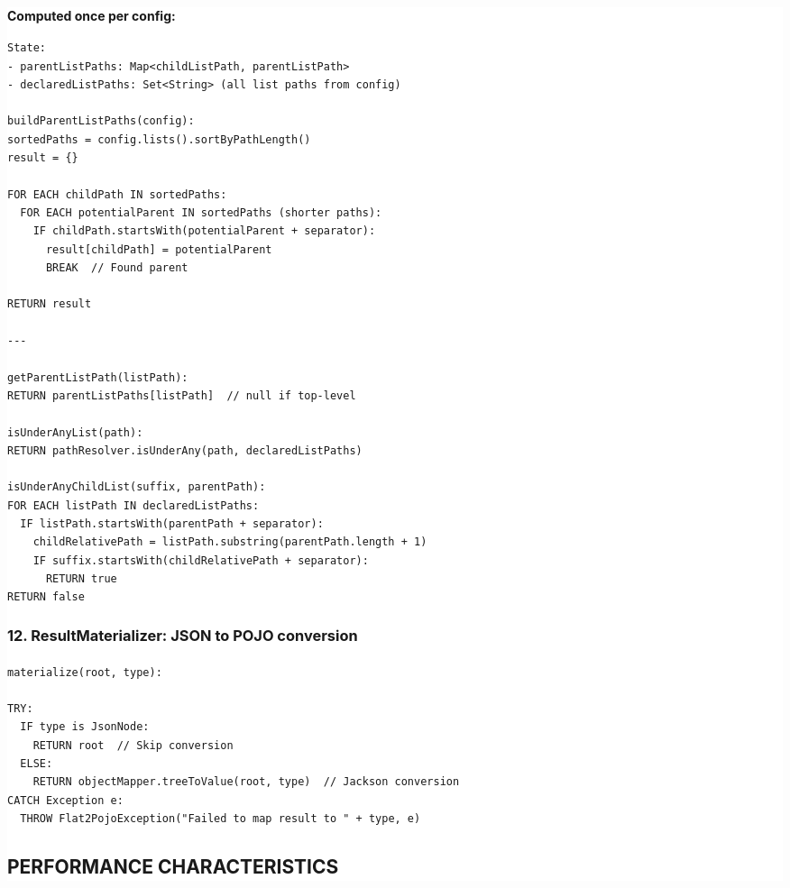 **Computed once per config:**

```
State:
- parentListPaths: Map<childListPath, parentListPath>
- declaredListPaths: Set<String> (all list paths from config)

buildParentListPaths(config):
sortedPaths = config.lists().sortByPathLength()
result = {}

FOR EACH childPath IN sortedPaths:
  FOR EACH potentialParent IN sortedPaths (shorter paths):
    IF childPath.startsWith(potentialParent + separator):
      result[childPath] = potentialParent
      BREAK  // Found parent

RETURN result

---

getParentListPath(listPath):
RETURN parentListPaths[listPath]  // null if top-level

isUnderAnyList(path):
RETURN pathResolver.isUnderAny(path, declaredListPaths)

isUnderAnyChildList(suffix, parentPath):
FOR EACH listPath IN declaredListPaths:
  IF listPath.startsWith(parentPath + separator):
    childRelativePath = listPath.substring(parentPath.length + 1)
    IF suffix.startsWith(childRelativePath + separator):
      RETURN true
RETURN false
```

### 12. ResultMaterializer: JSON to POJO conversion

```
materialize(root, type):

TRY:
  IF type is JsonNode:
    RETURN root  // Skip conversion
  ELSE:
    RETURN objectMapper.treeToValue(root, type)  // Jackson conversion
CATCH Exception e:
  THROW Flat2PojoException("Failed to map result to " + type, e)
```

## PERFORMANCE CHARACTERISTICS
